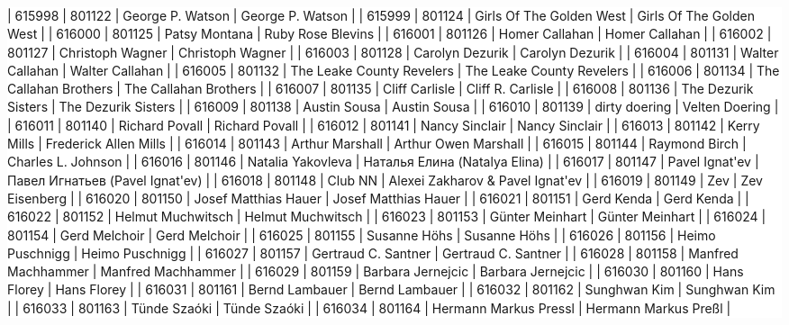 | 615998 | 801122 | George P. Watson | George P. Watson |
| 615999 | 801124 | Girls Of The Golden West | Girls Of The Golden West |
| 616000 | 801125 | Patsy Montana | Ruby Rose Blevins |
| 616001 | 801126 | Homer Callahan | Homer Callahan |
| 616002 | 801127 | Christoph Wagner | Christoph Wagner |
| 616003 | 801128 | Carolyn Dezurik | Carolyn Dezurik |
| 616004 | 801131 | Walter Callahan | Walter Callahan |
| 616005 | 801132 | The Leake County Revelers | The Leake County Revelers |
| 616006 | 801134 | The Callahan Brothers | The Callahan Brothers |
| 616007 | 801135 | Cliff Carlisle | Cliff R. Carlisle |
| 616008 | 801136 | The Dezurik Sisters | The Dezurik Sisters |
| 616009 | 801138 | Austin Sousa | Austin Sousa |
| 616010 | 801139 | dirty doering | Velten Doering |
| 616011 | 801140 | Richard Povall | Richard Povall |
| 616012 | 801141 | Nancy Sinclair | Nancy Sinclair |
| 616013 | 801142 | Kerry Mills | Frederick Allen Mills |
| 616014 | 801143 | Arthur Marshall | Arthur Owen Marshall |
| 616015 | 801144 | Raymond Birch | Charles L. Johnson |
| 616016 | 801146 | Natalia Yakovleva | Наталья Елина (Natalya Elina) |
| 616017 | 801147 | Pavel Ignat'ev | Павел Игнатьев (Pavel Ignat'ev) |
| 616018 | 801148 | Club NN | Alexei Zakharov & Pavel Ignat'ev |
| 616019 | 801149 | Zev | Zev Eisenberg |
| 616020 | 801150 | Josef Matthias Hauer | Josef Matthias Hauer |
| 616021 | 801151 | Gerd Kenda | Gerd Kenda |
| 616022 | 801152 | Helmut Muchwitsch | Helmut Muchwitsch |
| 616023 | 801153 | Günter Meinhart | Günter Meinhart |
| 616024 | 801154 | Gerd Melchoir | Gerd Melchoir |
| 616025 | 801155 | Susanne Höhs | Susanne Höhs |
| 616026 | 801156 | Heimo Puschnigg | Heimo Puschnigg |
| 616027 | 801157 | Gertraud C. Santner | Gertraud C. Santner |
| 616028 | 801158 | Manfred Machhammer | Manfred Machhammer |
| 616029 | 801159 | Barbara Jernejcic | Barbara Jernejcic |
| 616030 | 801160 | Hans Florey | Hans Florey |
| 616031 | 801161 | Bernd Lambauer | Bernd Lambauer |
| 616032 | 801162 | Sunghwan Kim | Sunghwan Kim |
| 616033 | 801163 | Tünde Szaóki | Tünde Szaóki |
| 616034 | 801164 | Hermann Markus Pressl | Hermann Markus Preßl |